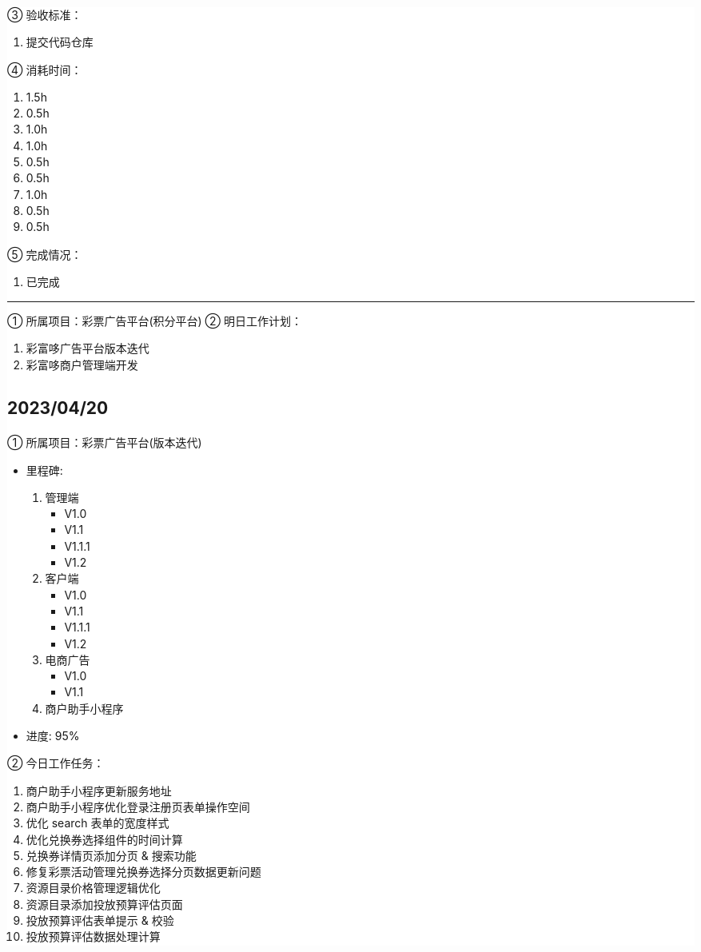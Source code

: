 ③ 验收标准：

1. 提交代码仓库

④ 消耗时间：

1. 1.5h
2. 0.5h
3. 1.0h
4. 1.0h
5. 0.5h
6. 0.5h
7. 1.0h
8. 0.5h
9. 0.5h

⑤ 完成情况：

1. 已完成

---

① 所属项目：彩票广告平台(积分平台)
② 明日工作计划：

1. 彩富哆广告平台版本迭代
2. 彩富哆商户管理端开发

## 2023/04/20

① 所属项目：彩票广告平台(版本迭代)

- 里程碑:

  1. 管理端
     - V1.0
     - V1.1
     - V1.1.1
     - V1.2
  2. 客户端
     - V1.0
     - V1.1
     - V1.1.1
     - V1.2
  3. 电商广告
     - V1.0
     - V1.1
  4. 商户助手小程序

- 进度: 95%

② 今日工作任务：

1. 商户助手小程序更新服务地址
2. 商户助手小程序优化登录注册页表单操作空间
3. 优化 search 表单的宽度样式
4. 优化兑换券选择组件的时间计算
5. 兑换券详情页添加分页 & 搜索功能
6. 修复彩票活动管理兑换券选择分页数据更新问题
7. 资源目录价格管理逻辑优化
8. 资源目录添加投放预算评估页面
9. 投放预算评估表单提示 & 校验
10. 投放预算评估数据处理计算
